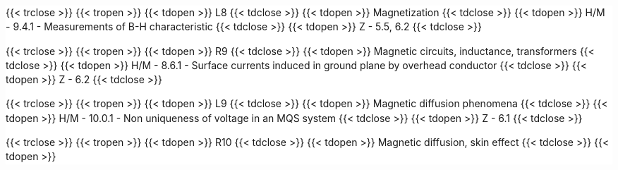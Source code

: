 {{< trclose >}}
{{< tropen >}}
{{< tdopen >}}
L8
{{< tdclose >}}
{{< tdopen >}}
Magnetization
{{< tdclose >}}
{{< tdopen >}}
H/M - 9.4.1 - Measurements of B-H characteristic
{{< tdclose >}}
{{< tdopen >}}
Z - 5.5, 6.2
{{< tdclose >}}

{{< trclose >}}
{{< tropen >}}
{{< tdopen >}}
R9
{{< tdclose >}}
{{< tdopen >}}
Magnetic circuits, inductance, transformers
{{< tdclose >}}
{{< tdopen >}}
H/M - 8.6.1 - Surface currents induced in ground plane by overhead conductor
{{< tdclose >}}
{{< tdopen >}}
Z - 6.2
{{< tdclose >}}

{{< trclose >}}
{{< tropen >}}
{{< tdopen >}}
L9
{{< tdclose >}}
{{< tdopen >}}
Magnetic diffusion phenomena
{{< tdclose >}}
{{< tdopen >}}
H/M - 10.0.1 - Non uniqueness of voltage in an MQS system
{{< tdclose >}}
{{< tdopen >}}
Z - 6.1
{{< tdclose >}}

{{< trclose >}}
{{< tropen >}}
{{< tdopen >}}
R10
{{< tdclose >}}
{{< tdopen >}}
Magnetic diffusion, skin effect
{{< tdclose >}}
{{< tdopen >}}
 